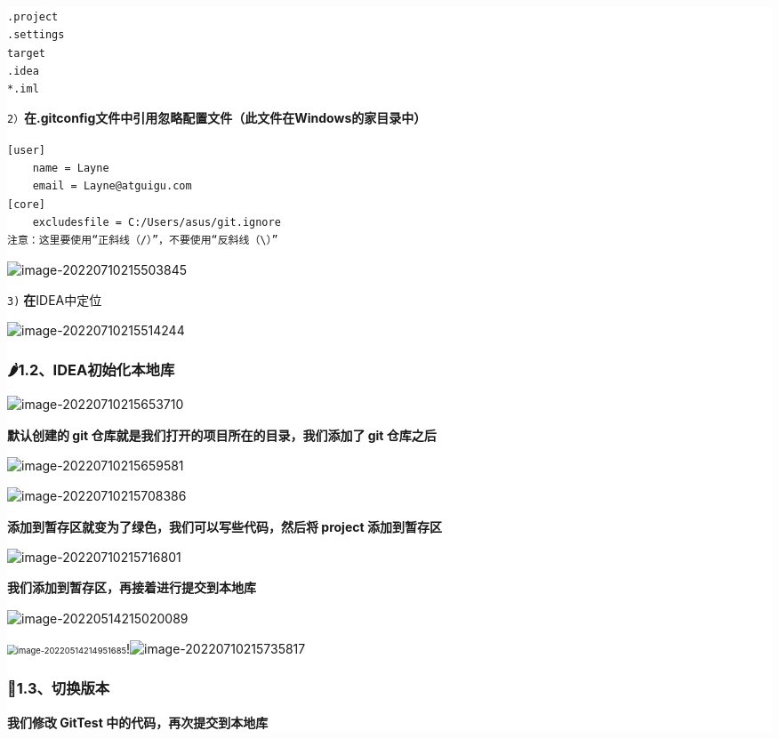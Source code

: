 ```ignore
.project 
.settings 
target 
.idea 
*.iml 
```

`2）`**在.gitconfig文件中引用忽略配置文件（此文件在Windows的家目录中）** 

```config
[user]  
	name = Layne  
	email = Layne@atguigu.com 
[core]  
	excludesfile = C:/Users/asus/git.ignore 
注意：这里要使用“正斜线（/）”，不要使用“反斜线（\）” 
```

![image-20220710215503845](https://gaoziman.oss-cn-hangzhou.aliyuncs.com/img/image-20220710215503845.png)

`3)` **在**IDEA中定位

![image-20220710215514244](https://gaoziman.oss-cn-hangzhou.aliyuncs.com/img/image-20220710215514244.png)

### 🌶️1.2、IDEA初始化本地库

![image-20220710215653710](https://gaoziman.oss-cn-hangzhou.aliyuncs.com/img/image-20220710215653710.png)



**默认创建的 git 仓库就是我们打开的项目所在的目录，我们添加了 git 仓库之后**

![image-20220710215659581](https://gaoziman.oss-cn-hangzhou.aliyuncs.com/img/image-20220710215659581.png)



![image-20220710215708386](https://gaoziman.oss-cn-hangzhou.aliyuncs.com/img/image-20220710215708386.png)



**添加到暂存区就变为了绿色，我们可以写些代码，然后将 project 添加到暂存区**

![image-20220710215716801](https://gaoziman.oss-cn-hangzhou.aliyuncs.com/img/image-20220710215716801.png)



**我们添加到暂存区，再接着进行提交到本地库**

![image-20220514215020089](https://gaoziman.oss-cn-hangzhou.aliyuncs.com/img/image-20220710215723809.png)

<img src="https://cdn.jsdelivr.net/gh/gaoziman/bed/img/image-20220514214951685.png" alt="image-20220514214951685" style="zoom:67%;" />!![image-20220710215735817](https://gaoziman.oss-cn-hangzhou.aliyuncs.com/img/image-20220710215735817.png)



### 🍬1.3、切换版本

**我们修改 GitTest 中的代码，再次提交到本地库**
